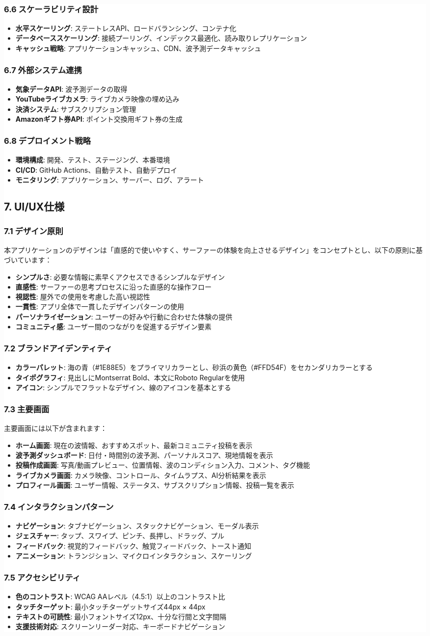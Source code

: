 ### 6.6 スケーラビリティ設計
- **水平スケーリング**: ステートレスAPI、ロードバランシング、コンテナ化
- **データベーススケーリング**: 接続プーリング、インデックス最適化、読み取りレプリケーション
- **キャッシュ戦略**: アプリケーションキャッシュ、CDN、波予測データキャッシュ

### 6.7 外部システム連携
- **気象データAPI**: 波予測データの取得
- **YouTubeライブカメラ**: ライブカメラ映像の埋め込み
- **決済システム**: サブスクリプション管理
- **Amazonギフト券API**: ポイント交換用ギフト券の生成

### 6.8 デプロイメント戦略
- **環境構成**: 開発、テスト、ステージング、本番環境
- **CI/CD**: GitHub Actions、自動テスト、自動デプロイ
- **モニタリング**: アプリケーション、サーバー、ログ、アラート

## 7. UI/UX仕様

### 7.1 デザイン原則
本アプリケーションのデザインは「直感的で使いやすく、サーファーの体験を向上させるデザイン」をコンセプトとし、以下の原則に基づいています：

- **シンプルさ**: 必要な情報に素早くアクセスできるシンプルなデザイン
- **直感性**: サーファーの思考プロセスに沿った直感的な操作フロー
- **視認性**: 屋外での使用を考慮した高い視認性
- **一貫性**: アプリ全体で一貫したデザインパターンの使用
- **パーソナライゼーション**: ユーザーの好みや行動に合わせた体験の提供
- **コミュニティ感**: ユーザー間のつながりを促進するデザイン要素

### 7.2 ブランドアイデンティティ
- **カラーパレット**: 海の青（#1E88E5）をプライマリカラーとし、砂浜の黄色（#FFD54F）をセカンダリカラーとする
- **タイポグラフィ**: 見出しにMontserrat Bold、本文にRoboto Regularを使用
- **アイコン**: シンプルでフラットなデザイン、線のアイコンを基本とする

### 7.3 主要画面
主要画面には以下が含まれます：

- **ホーム画面**: 現在の波情報、おすすめスポット、最新コミュニティ投稿を表示
- **波予測ダッシュボード**: 日付・時間別の波予測、パーソナルスコア、現地情報を表示
- **投稿作成画面**: 写真/動画プレビュー、位置情報、波のコンディション入力、コメント、タグ機能
- **ライブカメラ画面**: カメラ映像、コントロール、タイムラプス、AI分析結果を表示
- **プロフィール画面**: ユーザー情報、ステータス、サブスクリプション情報、投稿一覧を表示

### 7.4 インタラクションパターン
- **ナビゲーション**: タブナビゲーション、スタックナビゲーション、モーダル表示
- **ジェスチャー**: タップ、スワイプ、ピンチ、長押し、ドラッグ、プル
- **フィードバック**: 視覚的フィードバック、触覚フィードバック、トースト通知
- **アニメーション**: トランジション、マイクロインタラクション、スケーリング

### 7.5 アクセシビリティ
- **色のコントラスト**: WCAG AAレベル（4.5:1）以上のコントラスト比
- **タッチターゲット**: 最小タッチターゲットサイズ44px × 44px
- **テキストの可読性**: 最小フォントサイズ12px、十分な行間と文字間隔
- **支援技術対応**: スクリーンリーダー対応、キーボードナビゲーション
